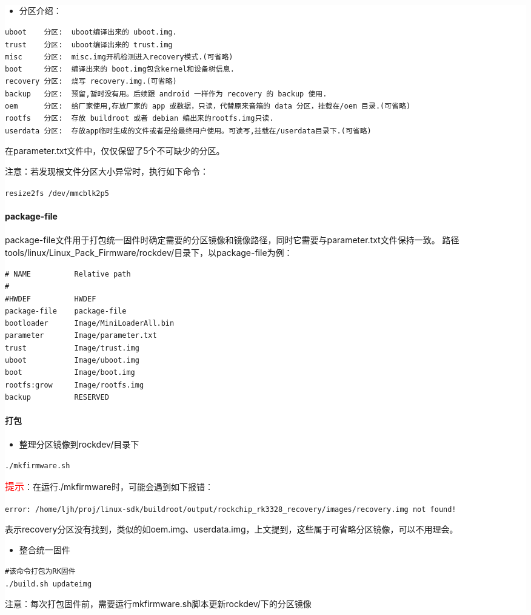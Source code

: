* 分区介绍：
```
uboot    分区:  uboot编译出来的 uboot.img.
trust    分区:  uboot编译出来的 trust.img
misc     分区:  misc.img开机检测进入recovery模式.(可省略)
boot     分区:  编译出来的 boot.img包含kernel和设备树信息.
recovery 分区:  烧写 recovery.img.(可省略)
backup   分区:  预留,暂时没有用。后续跟 android 一样作为 recovery 的 backup 使用.
oem      分区:  给厂家使用,存放厂家的 app 或数据，只读，代替原来音箱的 data 分区，挂载在/oem 目录.(可省略)
rootfs   分区:  存放 buildroot 或者 debian 编出来的rootfs.img只读.
userdata 分区:  存放app临时生成的文件或者是给最终用户使用。可读写,挂载在/userdata目录下.(可省略)
```
在parameter.txt文件中，仅仅保留了5个不可缺少的分区。

注意：若发现根文件分区大小异常时，执行如下命令：
```
resize2fs /dev/mmcblk2p5

```
#### package-file
package-file文件用于打包统一固件时确定需要的分区镜像和镜像路径，同时它需要与parameter.txt文件保持一致。
路径tools/linux/Linux_Pack_Firmware/rockdev/目录下，以package-file为例：
```
# NAME          Relative path
#
#HWDEF          HWDEF
package-file    package-file
bootloader      Image/MiniLoaderAll.bin
parameter       Image/parameter.txt
trust           Image/trust.img
uboot           Image/uboot.img
boot            Image/boot.img
rootfs:grow     Image/rootfs.img
backup          RESERVED
```
#### 打包
* 整理分区镜像到rockdev/目录下
```
./mkfirmware.sh
```
<font color=#ff0000 size=3>提示</font>：在运行./mkfirmware时，可能会遇到如下报错：
```
error: /home/ljh/proj/linux-sdk/buildroot/output/rockchip_rk3328_recovery/images/recovery.img not found!
```
表示recovery分区没有找到，类似的如oem.img、userdata.img，上文提到，这些属于可省略分区镜像，可以不用理会。

* 整合统一固件
```
#该命令打包为RK固件
./build.sh updateimg
```
注意：每次打包固件前，需要运行mkfirmware.sh脚本更新rockdev/下的分区镜像
